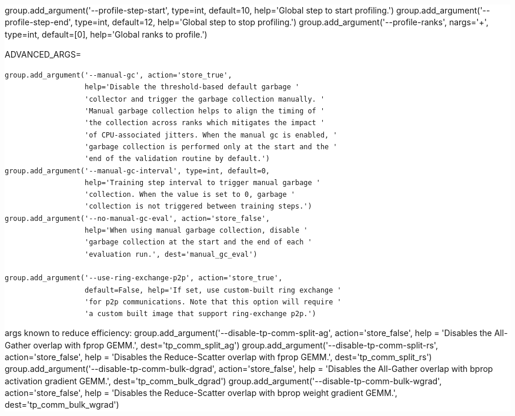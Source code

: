 
group.add_argument('--profile-step-start', type=int, default=10,
                       help='Global step to start profiling.')
    group.add_argument('--profile-step-end', type=int, default=12,
                       help='Global step to stop profiling.')
    group.add_argument('--profile-ranks', nargs='+', type=int, default=[0],
                       help='Global ranks to profile.')





    




    
    
    





ADVANCED_ARGS=

    group.add_argument('--manual-gc', action='store_true',
                       help='Disable the threshold-based default garbage '
                       'collector and trigger the garbage collection manually. '
                       'Manual garbage collection helps to align the timing of '
                       'the collection across ranks which mitigates the impact '
                       'of CPU-associated jitters. When the manual gc is enabled, '
                       'garbage collection is performed only at the start and the '
                       'end of the validation routine by default.')
    group.add_argument('--manual-gc-interval', type=int, default=0,
                       help='Training step interval to trigger manual garbage '
                       'collection. When the value is set to 0, garbage '
                       'collection is not triggered between training steps.')
    group.add_argument('--no-manual-gc-eval', action='store_false',
                       help='When using manual garbage collection, disable '
                       'garbage collection at the start and the end of each '
                       'evaluation run.', dest='manual_gc_eval')

    group.add_argument('--use-ring-exchange-p2p', action='store_true',
                       default=False, help='If set, use custom-built ring exchange '
                       'for p2p communications. Note that this option will require '
                       'a custom built image that support ring-exchange p2p.')






args known to reduce efficiency: 
 group.add_argument('--disable-tp-comm-split-ag', action='store_false', 
                       help = 'Disables the All-Gather overlap with fprop GEMM.',
                       dest='tp_comm_split_ag')
    group.add_argument('--disable-tp-comm-split-rs', action='store_false', 
                       help = 'Disables the Reduce-Scatter overlap with fprop GEMM.',
                       dest='tp_comm_split_rs')
    group.add_argument('--disable-tp-comm-bulk-dgrad', action='store_false', 
                       help = 'Disables the All-Gather overlap with bprop activation gradient GEMM.',
                       dest='tp_comm_bulk_dgrad')
    group.add_argument('--disable-tp-comm-bulk-wgrad', action='store_false', 
                       help = 'Disables the Reduce-Scatter overlap with bprop weight gradient GEMM.',
                       dest='tp_comm_bulk_wgrad')
